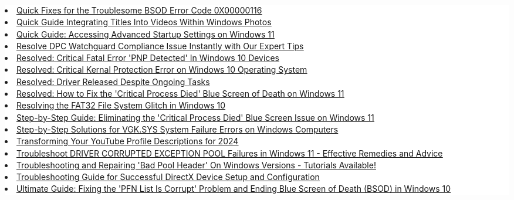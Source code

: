 <li><a href="https://blue-screen-error.techidaily.com/quick-fixes-for-the-troublesome-bsod-error-code-0x00000116/"><u>Quick Fixes for the Troublesome BSOD Error Code 0X00000116</u></a></li>
<li><a href="https://fox-links.techidaily.com/quick-guide-integrating-titles-into-videos-within-windows-photos/"><u>Quick Guide  Integrating Titles Into Videos Within Windows Photos</u></a></li>
<li><a href="https://blue-screen-error.techidaily.com/quick-guide-accessing-advanced-startup-settings-on-windows-11/"><u>Quick Guide: Accessing Advanced Startup Settings on Windows 11</u></a></li>
<li><a href="https://blue-screen-error.techidaily.com/resolve-dpc-watchguard-compliance-issue-instantly-with-our-expert-tips/"><u>Resolve DPC Watchguard Compliance Issue Instantly with Our Expert Tips</u></a></li>
<li><a href="https://blue-screen-error.techidaily.com/resolved-critical-fatal-error-pnp-detected-in-windows-10-devices/"><u>Resolved: Critical Fatal Error 'PNP Detected' In Windows 10 Devices</u></a></li>
<li><a href="https://blue-screen-error.techidaily.com/resolved-critical-kernal-protection-error-on-windows-10-operating-system/"><u>Resolved: Critical Kernal Protection Error on Windows 10 Operating System</u></a></li>
<li><a href="https://blue-screen-error.techidaily.com/resolved-driver-released-despite-ongoing-tasks/"><u>Resolved: Driver Released Despite Ongoing Tasks</u></a></li>
<li><a href="https://blue-screen-error.techidaily.com/resolved-how-to-fix-the-critical-process-died-blue-screen-of-death-on-windows-11/"><u>Resolved: How to Fix the 'Critical Process Died' Blue Screen of Death on Windows 11</u></a></li>
<li><a href="https://blue-screen-error.techidaily.com/resolving-the-fat32-file-system-glitch-in-windows-10/"><u>Resolving the FAT32 File System Glitch in Windows 10</u></a></li>
<li><a href="https://blue-screen-error.techidaily.com/step-by-step-guide-eliminating-the-critical-process-died-blue-screen-issue-on-windows-11/"><u>Step-by-Step Guide: Eliminating the 'Critical Process Died' Blue Screen Issue on Windows 11</u></a></li>
<li><a href="https://blue-screen-error.techidaily.com/step-by-step-solutions-for-vgksys-system-failure-errors-on-windows-computers/"><u>Step-by-Step Solutions for VGK.SYS System Failure Errors on Windows Computers</u></a></li>
<li><a href="https://youtube-tips.techidaily.com/forming-your-youtube-profile-descriptions-for-2024/"><u>Transforming Your YouTube Profile Descriptions for 2024</u></a></li>
<li><a href="https://blue-screen-error.techidaily.com/troubleshoot-driver-corrupted-exception-pool-failures-in-windows-11-effective-remedies-and-advice/"><u>Troubleshoot DRIVER CORRUPTED EXCEPTION POOL Failures in Windows 11 - Effective Remedies and Advice</u></a></li>
<li><a href="https://blue-screen-error.techidaily.com/1723199714649-troubleshooting-and-repairing-bad-pool-header-on-windows-versions-tutorials-available/"><u>Troubleshooting and Repairing 'Bad Pool Header' On Windows Versions - Tutorials Available!</u></a></li>
<li><a href="https://common-error.techidaily.com/troubleshooting-guide-for-successful-directx-device-setup-and-configuration/"><u>Troubleshooting Guide for Successful DirectX Device Setup and Configuration</u></a></li>
<li><a href="https://blue-screen-error.techidaily.com/ultimate-guide-fixing-the-pfn-list-is-corrupt-problem-and-ending-blue-screen-of-death-bsod-in-windows-10/"><u>Ultimate Guide: Fixing the 'PFN List Is Corrupt' Problem and Ending Blue Screen of Death (BSOD) in Windows 10</u></a></li>
</ul></div>
